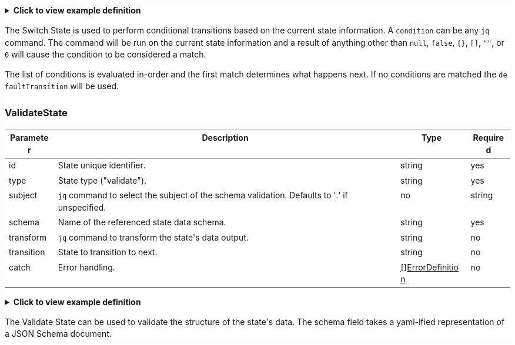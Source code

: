 <details><summary><strong>Click to view example definition</strong></summary></details>

The Switch State is used to perform conditional transitions based on the current state information. A `condition` can be any `jq` command. The command will be run on the current state information and a result of anything other than `null`, `false`, `{}`, `[]`, `""`, or `0` will cause the condition to be considered a match.

The list of conditions is evaluated in-order and the first match determines what happens next. If no conditions are matched the `defaultTransition` will be used.

### ValidateState

| Parameter  | Description                                                                                  | Type                                  | Required |
| ---------- | -------------------------------------------------------------------------------------------- | ------------------------------------- | -------- |
| id         | State unique identifier.                                                                     | string                                | yes      |
| type       | State type ("validate").                                                                     | string                                | yes      |
| subject    | `jq` command to select the subject of the schema validation. Defaults to '.' if unspecified. | no                                    | string   |
| schema     | Name of the referenced state data schema.                                                    | string                                | yes      |
| transform  | `jq` command to transform the state's data output.                                           | string                                | no       |
| transition | State to transition to next.                                                                 | string                                | no       |
| catch      | Error handling.                                                                              | [[]ErrorDefinition](#ErrorDefinition) | no       |

<details><summary><strong>Click to view example definition</strong></summary></details>

The Validate State can be used to validate the structure of the state's data. The schema field takes a yaml-ified representation of a JSON Schema document.
